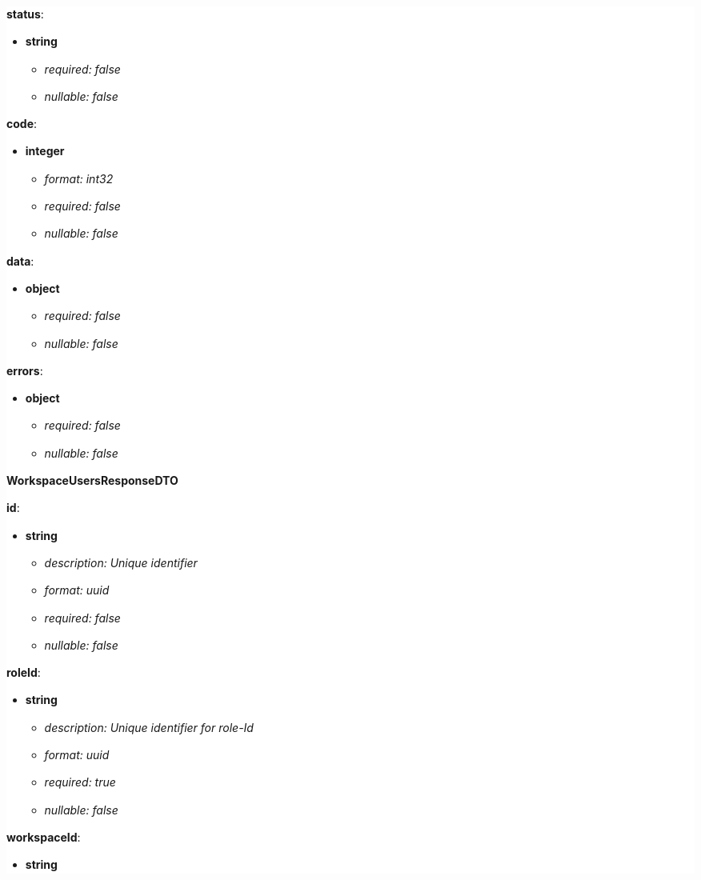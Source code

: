 **status**:

- **string**

    - _required: false_

    - _nullable: false_

**code**:

- **integer**

    - _format: int32_

    - _required: false_

    - _nullable: false_

**data**:

- **object**

    - _required: false_

    - _nullable: false_

**errors**:

- **object**

    - _required: false_

    - _nullable: false_





**WorkspaceUsersResponseDTO**

**id**:

- **string**

    - _description: Unique identifier_

    - _format: uuid_

    - _required: false_

    - _nullable: false_

**roleId**:

- **string**

    - _description: Unique identifier for role-Id_

    - _format: uuid_

    - _required: true_

    - _nullable: false_

**workspaceId**:

- **string**
